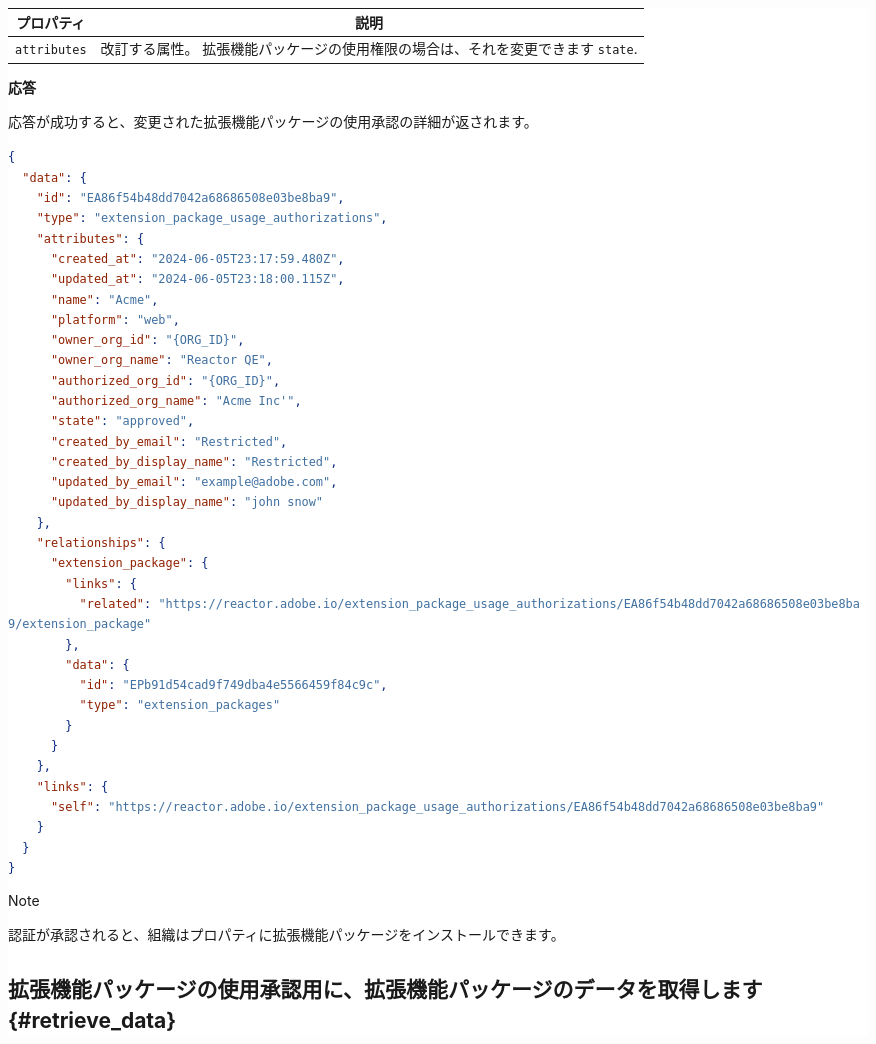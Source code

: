 | プロパティ | 説明 |
| --- | --- |
| `attributes` | 改訂する属性。 拡張機能パッケージの使用権限の場合は、それを変更できます `state`. |

**応答**

応答が成功すると、変更された拡張機能パッケージの使用承認の詳細が返されます。

```json
{
  "data": {
    "id": "EA86f54b48dd7042a68686508e03be8ba9",
    "type": "extension_package_usage_authorizations",
    "attributes": {
      "created_at": "2024-06-05T23:17:59.480Z",
      "updated_at": "2024-06-05T23:18:00.115Z",
      "name": "Acme",
      "platform": "web",
      "owner_org_id": "{ORG_ID}",
      "owner_org_name": "Reactor QE",
      "authorized_org_id": "{ORG_ID}",
      "authorized_org_name": "Acme Inc'",
      "state": "approved",
      "created_by_email": "Restricted",
      "created_by_display_name": "Restricted",
      "updated_by_email": "example@adobe.com",
      "updated_by_display_name": "john snow"
    },
    "relationships": {
      "extension_package": {
        "links": {
          "related": "https://reactor.adobe.io/extension_package_usage_authorizations/EA86f54b48dd7042a68686508e03be8ba9/extension_package"
        },
        "data": {
          "id": "EPb91d54cad9f749dba4e5566459f84c9c",
          "type": "extension_packages"
        }
      }
    },
    "links": {
      "self": "https://reactor.adobe.io/extension_package_usage_authorizations/EA86f54b48dd7042a68686508e03be8ba9"
    }
  }
}
```

>[!NOTE]
>
>認証が承認されると、組織はプロパティに拡張機能パッケージをインストールできます。

## 拡張機能パッケージの使用承認用に、拡張機能パッケージのデータを取得します {#retrieve_data}
